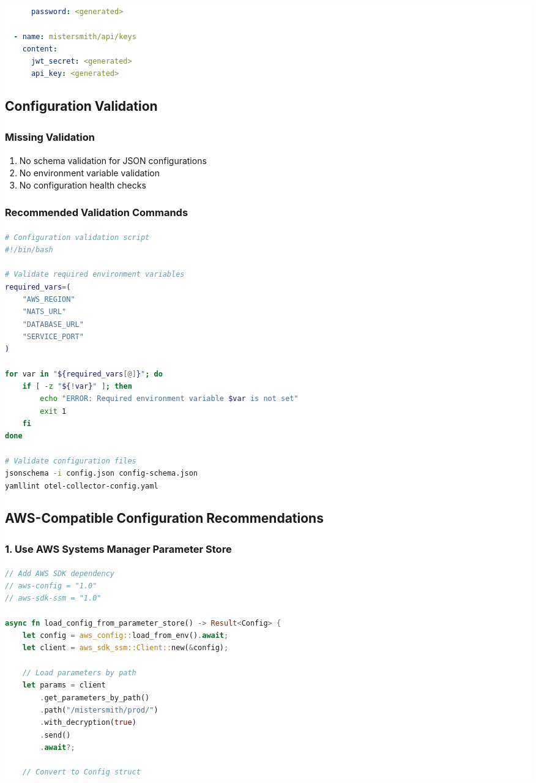 ```yaml
      password: <generated>
      
  - name: mistersmith/api/keys
    content:
      jwt_secret: <generated>
      api_key: <generated>
```

## Configuration Validation

### Missing Validation
1. No schema validation for JSON configurations
2. No environment variable validation
3. No configuration health checks

### Recommended Validation Commands

```bash
# Configuration validation script
#!/bin/bash

# Validate required environment variables
required_vars=(
    "AWS_REGION"
    "NATS_URL"
    "DATABASE_URL"
    "SERVICE_PORT"
)

for var in "${required_vars[@]}"; do
    if [ -z "${!var}" ]; then
        echo "ERROR: Required environment variable $var is not set"
        exit 1
    fi
done

# Validate configuration files
jsonschema -i config.json config-schema.json
yamllint otel-collector-config.yaml
```

## AWS-Compatible Configuration Recommendations

### 1. Use AWS Systems Manager Parameter Store
```rust
// Add AWS SDK dependency
// aws-config = "1.0"
// aws-sdk-ssm = "1.0"

async fn load_config_from_parameter_store() -> Result<Config> {
    let config = aws_config::load_from_env().await;
    let client = aws_sdk_ssm::Client::new(&config);
    
    // Load parameters by path
    let params = client
        .get_parameters_by_path()
        .path("/mistersmith/prod/")
        .with_decryption(true)
        .send()
        .await?;
    
    // Convert to Config struct
```